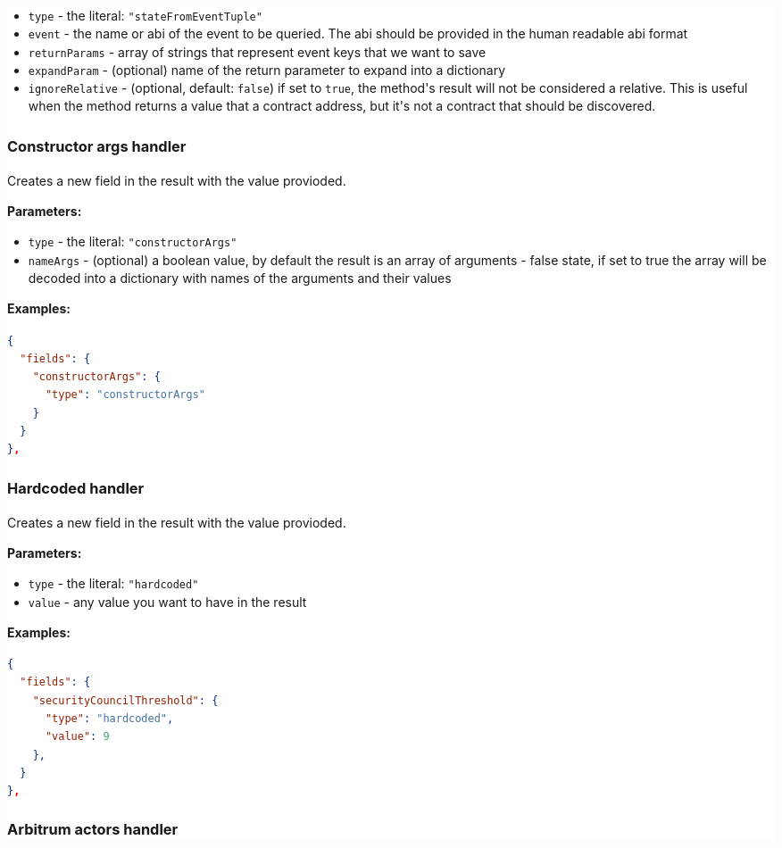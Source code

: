 - `type` - the literal: `"stateFromEventTuple"`
- `event` - the name or abi of the event to be queried. The abi should be provided in the human readable abi format
- `returnParams` - array of strings that represent event keys that we want to save
- `expandParam` - (optional) name of the return parameter to expand into a dictionary
- `ignoreRelative` - (optional, default: `false`) if set to `true`, the method's result will not be considered a relative. This is useful when the method returns a value that a contract address, but it's not a contract that should be discovered.

### Constructor args handler

Creates a new field in the result with the value provioded.

**Parameters:**

- `type` - the literal: `"constructorArgs"`
- `nameArgs` - (optional) a boolean value, by default the result is an array of arguments - false state, if set to true the array will be decoded into a dictionary with names of the arguments and their values

**Examples:**

```json
{
  "fields": {
    "constructorArgs": {
      "type": "constructorArgs"
    }
  }
},
```

### Hardcoded handler

Creates a new field in the result with the value provioded.

**Parameters:**

- `type` - the literal: `"hardcoded"`
- `value` - any value you want to have in the result

**Examples:**

```json
{
  "fields": {
    "securityCouncilThreshold": {
      "type": "hardcoded",
      "value": 9
    },
  }
},
```

### Arbitrum actors handler
